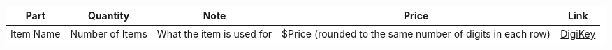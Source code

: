 | **Part** | **Quantity** | **Note** | **Price** | **Link** |
|:--:|:--:|:--:|:--:|:--:|
| Item Name | Number of Items | What the item is used for | $Price (rounded to the same number of digits in each row) | <a href="https://www.digikey.com/en/products/detail/arduino/A000053/4486332?s=N4IgTCBcDaIIwAYCsCC0iBsHUDsAmIAugL5A"> DigiKey </a> |

